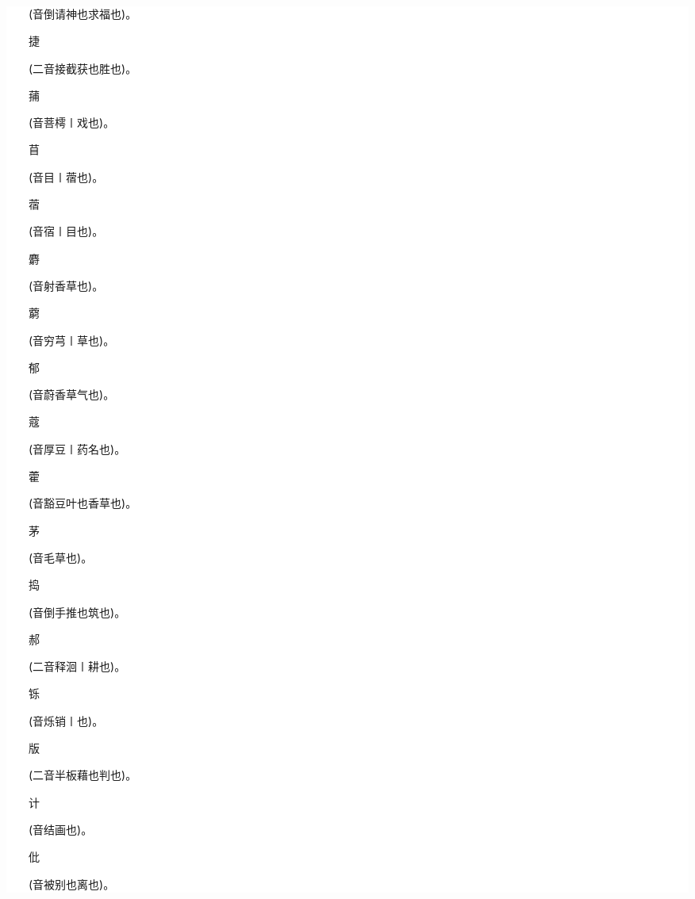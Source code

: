 　　(音倒请神也求福也)。

　　捷

　　(二音接截获也胜也)。

　　蒱

　　(音菩樗〡戏也)。

　　苜

　　(音目〡蓿也)。

　　蓿

　　(音宿〡目也)。

　　麝

　　(音射香草也)。

　　藭

　　(音穷芎〡草也)。

　　郁

　　(音蔚香草气也)。

　　蔻

　　(音厚豆〡药名也)。

　　藿

　　(音豁豆叶也香草也)。

　　茅

　　(音毛草也)。

　　捣

　　(音倒手推也筑也)。

　　郝

　　(二音释洄〡耕也)。

　　铄

　　(音烁销〡也)。

　　版

　　(二音半板藉也判也)。

　　计

　　(音结画也)。

　　仳

　　(音被别也离也)。
